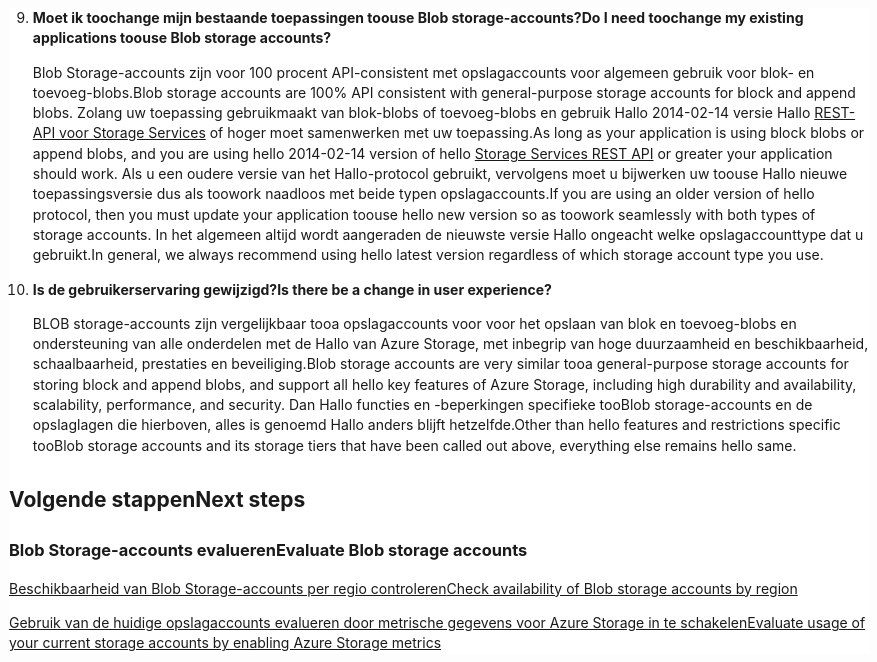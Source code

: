 9. <span data-ttu-id="16ad3-377">**Moet ik toochange mijn bestaande toepassingen toouse Blob storage-accounts?**</span><span class="sxs-lookup"><span data-stu-id="16ad3-377">**Do I need toochange my existing applications toouse Blob storage accounts?**</span></span>
   
    <span data-ttu-id="16ad3-378">Blob Storage-accounts zijn voor 100 procent API-consistent met opslagaccounts voor algemeen gebruik voor blok- en toevoeg-blobs.</span><span class="sxs-lookup"><span data-stu-id="16ad3-378">Blob storage accounts are 100% API consistent with general-purpose storage accounts for block and append blobs.</span></span> <span data-ttu-id="16ad3-379">Zolang uw toepassing gebruikmaakt van blok-blobs of toevoeg-blobs en gebruik Hallo 2014-02-14 versie Hallo [REST-API voor Storage Services](https://msdn.microsoft.com/library/azure/dd894041.aspx) of hoger moet samenwerken met uw toepassing.</span><span class="sxs-lookup"><span data-stu-id="16ad3-379">As long as your application is using block blobs or append blobs, and you are using hello 2014-02-14 version of hello [Storage Services REST API](https://msdn.microsoft.com/library/azure/dd894041.aspx) or greater your application should work.</span></span> <span data-ttu-id="16ad3-380">Als u een oudere versie van het Hallo-protocol gebruikt, vervolgens moet u bijwerken uw toouse Hallo nieuwe toepassingsversie dus als toowork naadloos met beide typen opslagaccounts.</span><span class="sxs-lookup"><span data-stu-id="16ad3-380">If you are using an older version of hello protocol, then you must update your application toouse hello new version so as toowork seamlessly with both types of storage accounts.</span></span> <span data-ttu-id="16ad3-381">In het algemeen altijd wordt aangeraden de nieuwste versie Hallo ongeacht welke opslagaccounttype dat u gebruikt.</span><span class="sxs-lookup"><span data-stu-id="16ad3-381">In general, we always recommend using hello latest version regardless of which storage account type you use.</span></span>

10. <span data-ttu-id="16ad3-382">**Is de gebruikerservaring gewijzigd?**</span><span class="sxs-lookup"><span data-stu-id="16ad3-382">**Is there be a change in user experience?**</span></span>
    
    <span data-ttu-id="16ad3-383">BLOB storage-accounts zijn vergelijkbaar tooa opslagaccounts voor voor het opslaan van blok en toevoeg-blobs en ondersteuning van alle onderdelen met de Hallo van Azure Storage, met inbegrip van hoge duurzaamheid en beschikbaarheid, schaalbaarheid, prestaties en beveiliging.</span><span class="sxs-lookup"><span data-stu-id="16ad3-383">Blob storage accounts are very similar tooa general-purpose storage accounts for storing block and append blobs, and support all hello key features of Azure Storage, including high durability and availability, scalability, performance, and security.</span></span> <span data-ttu-id="16ad3-384">Dan Hallo functies en -beperkingen specifieke tooBlob storage-accounts en de opslaglagen die hierboven, alles is genoemd Hallo anders blijft hetzelfde.</span><span class="sxs-lookup"><span data-stu-id="16ad3-384">Other than hello features and restrictions specific tooBlob storage accounts and its storage tiers that have been called out above, everything else remains hello same.</span></span>

## <a name="next-steps"></a><span data-ttu-id="16ad3-385">Volgende stappen</span><span class="sxs-lookup"><span data-stu-id="16ad3-385">Next steps</span></span>

### <a name="evaluate-blob-storage-accounts"></a><span data-ttu-id="16ad3-386">Blob Storage-accounts evalueren</span><span class="sxs-lookup"><span data-stu-id="16ad3-386">Evaluate Blob storage accounts</span></span>

[<span data-ttu-id="16ad3-387">Beschikbaarheid van Blob Storage-accounts per regio controleren</span><span class="sxs-lookup"><span data-stu-id="16ad3-387">Check availability of Blob storage accounts by region</span></span>](https://azure.microsoft.com/regions/#services)

[<span data-ttu-id="16ad3-388">Gebruik van de huidige opslagaccounts evalueren door metrische gegevens voor Azure Storage in te schakelen</span><span class="sxs-lookup"><span data-stu-id="16ad3-388">Evaluate usage of your current storage accounts by enabling Azure Storage metrics</span></span>](../common/storage-enable-and-view-metrics.md?toc=%2fazure%2fstorage%2fblobs%2ftoc.json)
